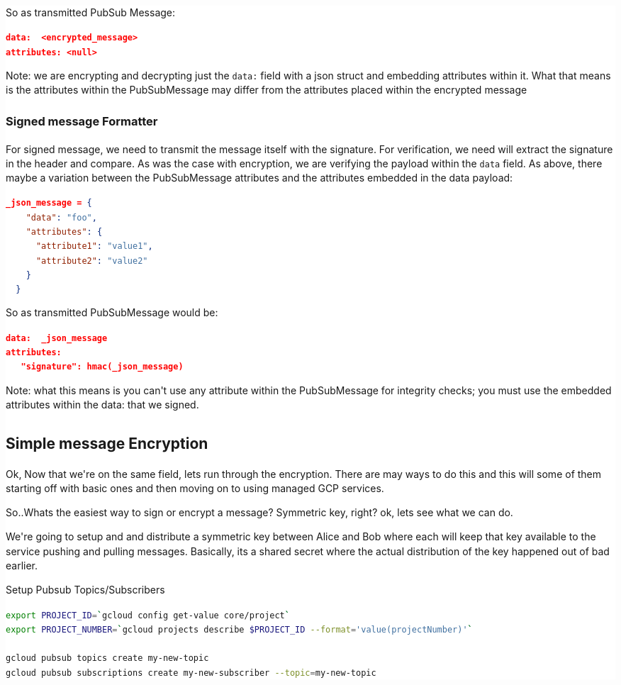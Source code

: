 So as transmitted PubSub Message:
```json
data:  <encrypted_message>
attributes: <null>
```

Note: we are encrypting and decrypting just the ```data:``` field with a json struct and embedding attributes within it.  What that means is the attributes within the  PubSubMessage may differ from the attributes placed within the encrypted message

### Signed message Formatter

For signed message, we need to transmit the message itself with the signature. For verification, we need will extract the signature in the header and compare. As was the case with encryption, we are verifying the payload within the ```data``` field.  As above, there maybe a variation between the PubSubMessage attributes and the attributes embedded in the data payload:

```json
_json_message = {
    "data": "foo",
    "attributes": {
      "attribute1": "value1",
      "attribute2": "value2"    
    }
  }
```

So as transmitted PubSubMessage would be:

```json
data:  _json_message
attributes:
   "signature": hmac(_json_message)
```

Note: what this means is you can't use any attribute within the PubSubMessage for integrity checks; you must use the embedded attributes within the data: that we signed.  


## Simple message Encryption

Ok, Now that we're on the same field, lets run through the encryption.  There are may ways to do this and this will some of them starting off with basic ones and then moving on to using managed GCP services.

So..Whats the easiest way to sign or encrypt a message?  Symmetric key, right? ok, lets see what we can do.

We're going to setup and and distribute a symmetric key between Alice and Bob where each will keep that key available to the service pushing and pulling messages.  Basically, its a shared secret where the actual distribution of the key happened out of bad earlier.

Setup Pubsub Topics/Subscribers

```bash
export PROJECT_ID=`gcloud config get-value core/project`
export PROJECT_NUMBER=`gcloud projects describe $PROJECT_ID --format='value(projectNumber)'`

gcloud pubsub topics create my-new-topic
gcloud pubsub subscriptions create my-new-subscriber --topic=my-new-topic
```
